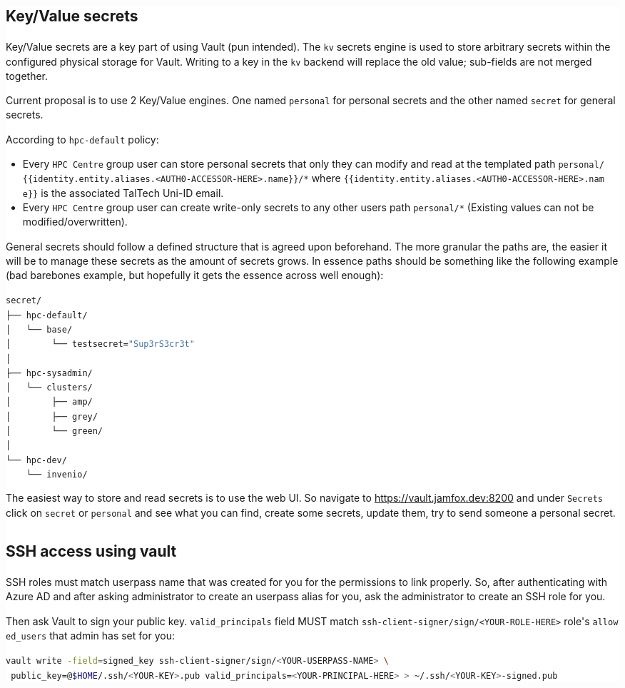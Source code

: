 ## Key/Value secrets

Key/Value secrets are a key part of using Vault (pun intended). The `kv` secrets engine is used to store arbitrary secrets within the configured physical storage for Vault. Writing to a key in the `kv` backend will replace the old value; sub-fields are not merged together.

Current proposal is to use 2 Key/Value engines. One named `personal` for personal secrets and the other named `secret` for general secrets.

According to `hpc-default` policy: 
- Every `HPC Centre` group user can store personal secrets that only they can modify and read at the templated path `personal/{{identity.entity.aliases.<AUTH0-ACCESSOR-HERE>.name}}/*` where `{{identity.entity.aliases.<AUTH0-ACCESSOR-HERE>.name}}` is the associated TalTech Uni-ID email.
- Every `HPC Centre` group user can create write-only secrets to any other users path `personal/*` (Existing values can not be modified/overwritten).

General secrets should follow a defined structure that is agreed upon beforehand. The more granular the paths are, the easier it will be to manage these secrets as the amount of secrets grows. In essence paths should be something like the following example (bad barebones example, but hopefully it gets the essence across well enough):

```bash
secret/
├── hpc-default/
│   └── base/
│        └── testsecret="Sup3rS3cr3t"
│ 
├── hpc-sysadmin/
│   └── clusters/
│        ├── amp/
│        ├── grey/
│        └── green/
│ 
└── hpc-dev/
    └── invenio/
```

The easiest way to store and read secrets is to use the web UI. So navigate to https://vault.jamfox.dev:8200 and under `Secrets` click on `secret` or `personal` and see what you can find, create some secrets, update them, try to send someone a personal secret. 

## SSH access using vault

SSH roles must match userpass name that was created for you for the permissions to link properly. So, after authenticating with Azure AD and after asking administrator to create an userpass alias for you, ask the administrator to create an SSH role for you.

Then ask Vault to sign your public key. `valid_principals` field MUST match `ssh-client-signer/sign/<YOUR-ROLE-HERE>` role's `allowed_users` that admin has set for you:
```bash
vault write -field=signed_key ssh-client-signer/sign/<YOUR-USERPASS-NAME> \
 public_key=@$HOME/.ssh/<YOUR-KEY>.pub valid_principals=<YOUR-PRINCIPAL-HERE> > ~/.ssh/<YOUR-KEY>-signed.pub
```
